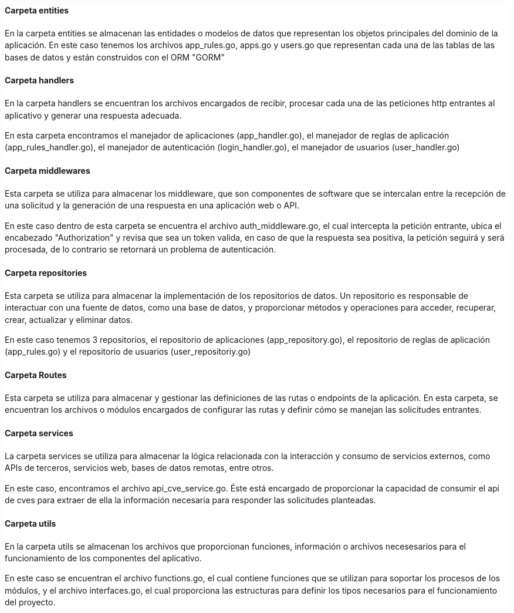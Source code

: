 #### <strong>Carpeta entities</strong>
En la carpeta entities se almacenan las entidades o modelos de datos que representan los objetos principales del dominio de la aplicación. En este caso tenemos los archivos app_rules.go, apps.go y users.go que representan cada una de las tablas de las bases de datos y están construidos con el ORM "GORM"

#### <strong>Carpeta handlers</strong>
En la carpeta handlers se encuentran los archivos encargados de recibir, procesar cada una de las peticiones http entrantes al aplicativo y generar una respuesta adecuada.

En esta carpeta encontramos el manejador de aplicaciones (app_handler.go), el manejador de reglas de aplicación (app_rules_handler.go), el manejador de autenticación (login_handler.go), el manejador de usuarios (user_handler.go)

#### <strong>Carpeta middlewares</strong>
Esta carpeta se utiliza para almacenar los middleware, que son componentes de software que se intercalan entre la recepción de una solicitud y la generación de una respuesta en una aplicación web o API.

En este caso dentro de esta carpeta se encuentra el archivo auth_middleware.go, el cual intercepta la petición entrante, ubica el encabezado "Authorization" y revisa que sea un token valida, en caso de que la respuesta sea positiva, la petición seguirá y será procesada, de lo contrario se retornará un problema de autenticación.

#### <strong>Carpeta repositories</strong>
Esta carpeta se utiliza para almacenar la implementación de los repositorios de datos. Un repositorio es responsable de interactuar con una fuente de datos, como una base de datos, y proporcionar métodos y operaciones para acceder, recuperar, crear, actualizar y eliminar datos.

En este caso tenemos 3 repositorios, el repositorio de aplicaciones (app_repository.go), el repositorio de reglas de aplicación (app_rules.go) y el repositorio de usuarios (user_repositoriy.go)

#### <strong>Carpeta Routes</strong>
Esta carpeta se utiliza para almacenar y gestionar las definiciones de las rutas o endpoints de la aplicación. En esta carpeta, se encuentran los archivos o módulos encargados de configurar las rutas y definir cómo se manejan las solicitudes entrantes.

#### <strong>Carpeta services</strong>
La carpeta services se utiliza para almacenar la lógica relacionada con la interacción y consumo de servicios externos, como APIs de terceros, servicios web, bases de datos remotas, entre otros.

En este caso, encontramos el archivo api_cve_service.go. Éste está encargado de proporcionar la capacidad de consumir el api de cves para extraer de ella la información necesaria para responder las solicitudes planteadas.


#### <strong>Carpeta utils</strong>
En la carpeta utils se almacenan los archivos que proporcionan funciones, información o archivos necesesarios para el funcionamiento de los componentes del aplicativo.

En este caso se encuentran el archivo functions.go, el cual contiene funciones que se utilizan para soportar los procesos de los módulos, y el archivo interfaces.go, el cual proporciona las estructuras para definir los tipos necesarios para el funcionamiento del proyecto.
